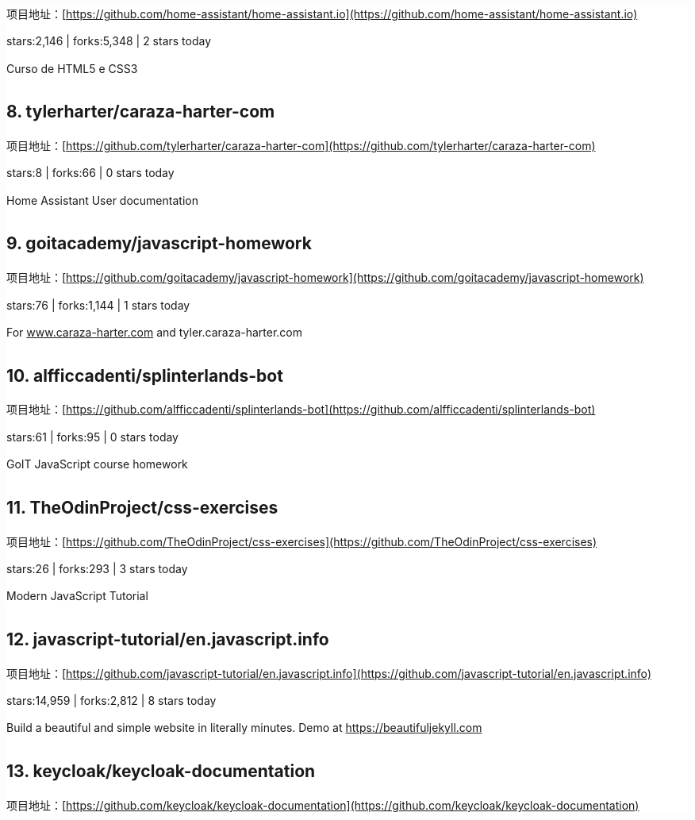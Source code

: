 项目地址：[https://github.com/home-assistant/home-assistant.io](https://github.com/home-assistant/home-assistant.io)

stars:2,146 | forks:5,348 | 2 stars today 

Curso de HTML5 e CSS3

## 8. tylerharter/caraza-harter-com 

项目地址：[https://github.com/tylerharter/caraza-harter-com](https://github.com/tylerharter/caraza-harter-com)

stars:8 | forks:66 | 0 stars today 

 Home Assistant User documentation

## 9. goitacademy/javascript-homework 

项目地址：[https://github.com/goitacademy/javascript-homework](https://github.com/goitacademy/javascript-homework)

stars:76 | forks:1,144 | 1 stars today 

For www.caraza-harter.com and tyler.caraza-harter.com

## 10. alfficcadenti/splinterlands-bot 

项目地址：[https://github.com/alfficcadenti/splinterlands-bot](https://github.com/alfficcadenti/splinterlands-bot)

stars:61 | forks:95 | 0 stars today 

GoIT JavaScript course homework

## 11. TheOdinProject/css-exercises 

项目地址：[https://github.com/TheOdinProject/css-exercises](https://github.com/TheOdinProject/css-exercises)

stars:26 | forks:293 | 3 stars today 

Modern JavaScript Tutorial

## 12. javascript-tutorial/en.javascript.info 

项目地址：[https://github.com/javascript-tutorial/en.javascript.info](https://github.com/javascript-tutorial/en.javascript.info)

stars:14,959 | forks:2,812 | 8 stars today 

 Build a beautiful and simple website in literally minutes. Demo at https://beautifuljekyll.com

## 13. keycloak/keycloak-documentation 

项目地址：[https://github.com/keycloak/keycloak-documentation](https://github.com/keycloak/keycloak-documentation)
